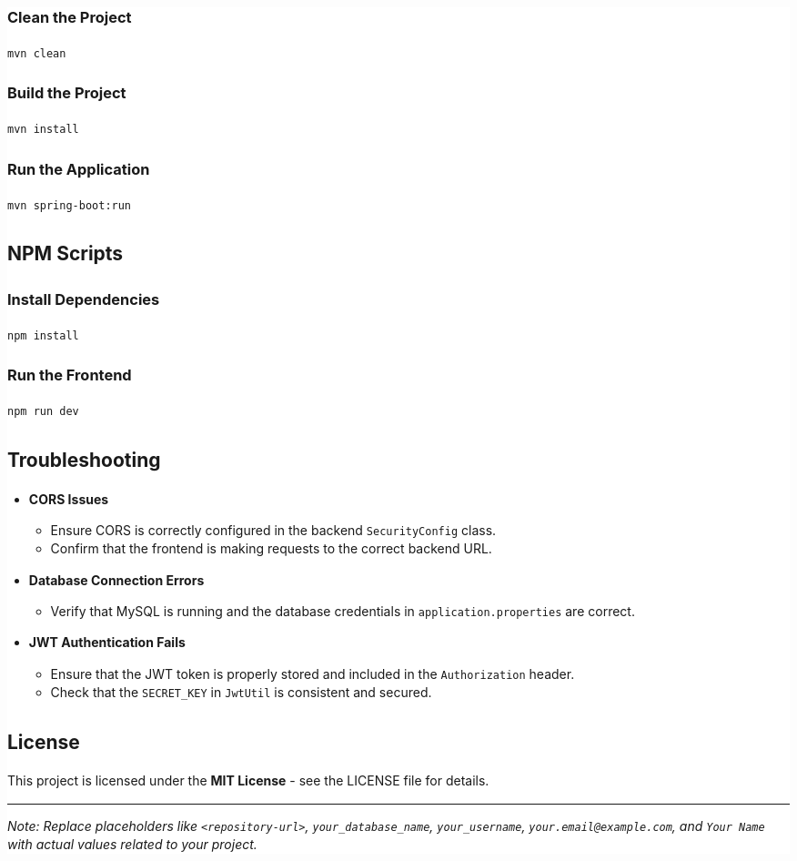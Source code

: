 ### Clean the Project

```sh
mvn clean
```

### Build the Project

```sh
mvn install
```

### Run the Application

```sh
mvn spring-boot:run
```

## NPM Scripts

### Install Dependencies

```sh
npm install
```

### Run the Frontend

```sh
npm run dev
```

## Troubleshooting

- **CORS Issues**
  - Ensure CORS is correctly configured in the backend `SecurityConfig` class.
  - Confirm that the frontend is making requests to the correct backend URL.

- **Database Connection Errors**
  - Verify that MySQL is running and the database credentials in `application.properties` are correct.

- **JWT Authentication Fails**
  - Ensure that the JWT token is properly stored and included in the `Authorization` header.
  - Check that the `SECRET_KEY` in `JwtUtil` is consistent and secured.

## License

This project is licensed under the **MIT License** - see the LICENSE file for details.

---

*Note: Replace placeholders like `<repository-url>`, `your_database_name`, `your_username`, `your.email@example.com`, and `Your Name` with actual values related to your project.*
